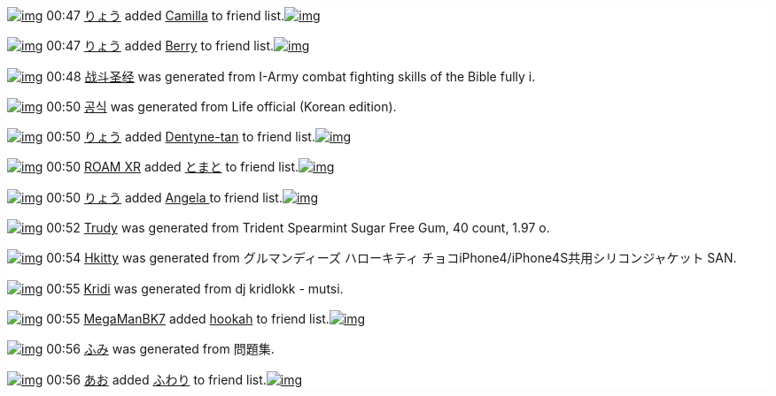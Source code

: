[![img](http://www.deviantsart.com/3uepgng.jpeg)](http://www.barcodekanojo.com/user/440386/%E3%82%8A%E3%82%87%E3%81%86) 00:47 [りょう](http://www.barcodekanojo.com/user/440386/%E3%82%8A%E3%82%87%E3%81%86) added [Camilla](http://www.barcodekanojo.com/kanojo/2831843/Camilla) to friend list.[![img](http://www.deviantsart.com/3fab1ks.png)](http://www.barcodekanojo.com/kanojo/2831843/Camilla) 

[![img](http://www.deviantsart.com/3uepgng.jpeg)](http://www.barcodekanojo.com/user/440386/%E3%82%8A%E3%82%87%E3%81%86) 00:47 [りょう](http://www.barcodekanojo.com/user/440386/%E3%82%8A%E3%82%87%E3%81%86) added [Berry](http://www.barcodekanojo.com/kanojo/2541053/Berry) to friend list.[![img](http://www.deviantsart.com/3be4off.png)](http://www.barcodekanojo.com/kanojo/2541053/Berry) 

[![img](http://www.deviantsart.com/3qesl78.png)](http://www.barcodekanojo.com/kanojo/3167379/%E6%88%98%E6%96%97%E5%9C%A3%E7%BB%8F) 00:48 [战斗圣经](http://www.barcodekanojo.com/kanojo/3167379/%E6%88%98%E6%96%97%E5%9C%A3%E7%BB%8F) was generated from I-Army combat fighting skills of the Bible fully i.

[![img](http://www.deviantsart.com/2ps5s4o.png)](http://www.barcodekanojo.com/kanojo/3167380/%EA%B3%B5%EC%8B%9D) 00:50 [공식](http://www.barcodekanojo.com/kanojo/3167380/%EA%B3%B5%EC%8B%9D) was generated from Life official (Korean edition).

[![img](http://www.deviantsart.com/3uepgng.jpeg)](http://www.barcodekanojo.com/user/440386/%E3%82%8A%E3%82%87%E3%81%86) 00:50 [りょう](http://www.barcodekanojo.com/user/440386/%E3%82%8A%E3%82%87%E3%81%86) added [Dentyne-tan](http://www.barcodekanojo.com/kanojo/2627061/Dentyne-tan) to friend list.[![img](http://www.deviantsart.com/317m9cr.png)](http://www.barcodekanojo.com/kanojo/2627061/Dentyne-tan) 

[![img](http://www.deviantsart.com/ike94e.jpeg)](http://www.barcodekanojo.com/user/421265/ROAM%20XR) 00:50 [ROAM XR](http://www.barcodekanojo.com/user/421265/ROAM%20XR) added [とまと](http://www.barcodekanojo.com/kanojo/2330598/%E3%81%A8%E3%81%BE%E3%81%A8) to friend list.[![img](http://www.deviantsart.com/26ou1vc.png)](http://www.barcodekanojo.com/kanojo/2330598/%E3%81%A8%E3%81%BE%E3%81%A8) 

[![img](http://www.deviantsart.com/3uepgng.jpeg)](http://www.barcodekanojo.com/user/440386/%E3%82%8A%E3%82%87%E3%81%86) 00:50 [りょう](http://www.barcodekanojo.com/user/440386/%E3%82%8A%E3%82%87%E3%81%86) added [Angela ](http://www.barcodekanojo.com/kanojo/3091004/Angela%20) to friend list.[![img](http://www.deviantsart.com/24rpigv.png)](http://www.barcodekanojo.com/kanojo/3091004/Angela%20) 

[![img](http://www.deviantsart.com/17927hd.png)](http://www.barcodekanojo.com/kanojo/3167381/Trudy) 00:52 [Trudy](http://www.barcodekanojo.com/kanojo/3167381/Trudy) was generated from Trident Spearmint Sugar Free Gum, 40 count, 1.97 o.

[![img](http://www.deviantsart.com/2f705tp.png)](http://www.barcodekanojo.com/kanojo/3167382/Hkitty) 00:54 [Hkitty](http://www.barcodekanojo.com/kanojo/3167382/Hkitty) was generated from グルマンディーズ ハローキティ チョコiPhone4/iPhone4S共用シリコンジャケット SAN.

[![img](http://www.deviantsart.com/2qng1im.png)](http://www.barcodekanojo.com/kanojo/3167383/Kridi) 00:55 [Kridi](http://www.barcodekanojo.com/kanojo/3167383/Kridi) was generated from dj kridlokk - mutsi.

[![img](http://www.deviantsart.com/21fjfic.jpeg)](http://www.barcodekanojo.com/user/493524/MegaManBK7) 00:55 [MegaManBK7](http://www.barcodekanojo.com/user/493524/MegaManBK7) added [hookah](http://www.barcodekanojo.com/kanojo/2645399/hookah) to friend list.[![img](http://www.deviantsart.com/a2ehek.png)](http://www.barcodekanojo.com/kanojo/2645399/hookah) 

[![img](http://www.deviantsart.com/1o23r5m.png)](http://www.barcodekanojo.com/kanojo/3167384/%E3%81%B5%E3%81%BF) 00:56 [ふみ](http://www.barcodekanojo.com/kanojo/3167384/%E3%81%B5%E3%81%BF) was generated from 問題集.

[![img](http://www.deviantsart.com/2d5p3c7.jpeg)](http://www.barcodekanojo.com/user/493492/%E3%81%82%E3%81%8A) 00:56 [あお](http://www.barcodekanojo.com/user/493492/%E3%81%82%E3%81%8A) added [ふわり](http://www.barcodekanojo.com/kanojo/2831820/%E3%81%B5%E3%82%8F%E3%82%8A) to friend list.[![img](http://www.deviantsart.com/23sgu9j.png)](http://www.barcodekanojo.com/kanojo/2831820/%E3%81%B5%E3%82%8F%E3%82%8A) 
